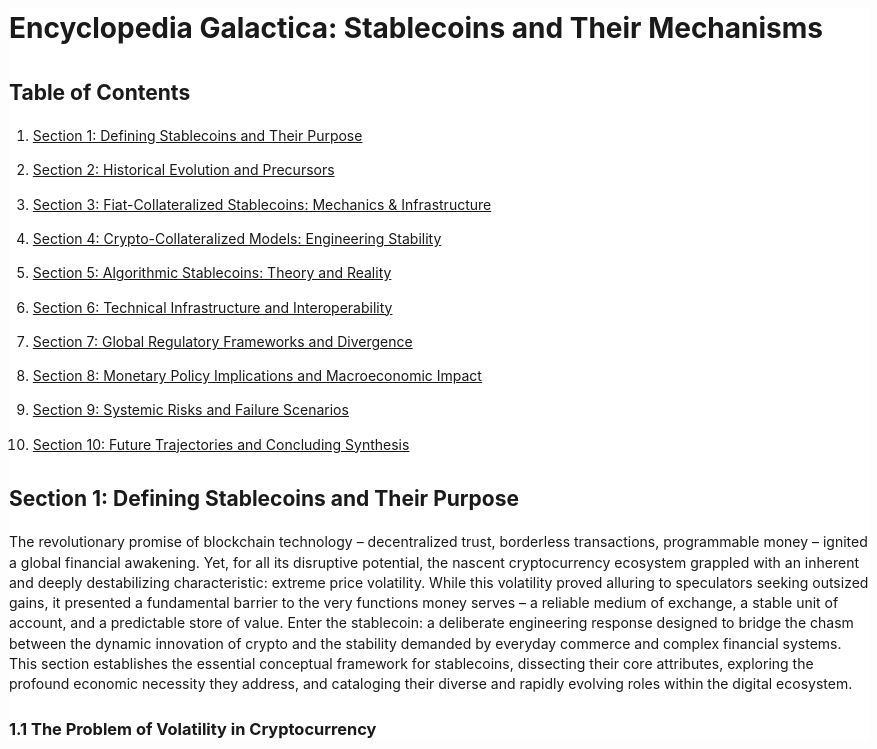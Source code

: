 # Encyclopedia Galactica: Stablecoins and Their Mechanisms



## Table of Contents



1. [Section 1: Defining Stablecoins and Their Purpose](#section-1-defining-stablecoins-and-their-purpose)

2. [Section 2: Historical Evolution and Precursors](#section-2-historical-evolution-and-precursors)

3. [Section 3: Fiat-Collateralized Stablecoins: Mechanics & Infrastructure](#section-3-fiat-collateralized-stablecoins-mechanics-infrastructure)

4. [Section 4: Crypto-Collateralized Models: Engineering Stability](#section-4-crypto-collateralized-models-engineering-stability)

5. [Section 5: Algorithmic Stablecoins: Theory and Reality](#section-5-algorithmic-stablecoins-theory-and-reality)

6. [Section 6: Technical Infrastructure and Interoperability](#section-6-technical-infrastructure-and-interoperability)

7. [Section 7: Global Regulatory Frameworks and Divergence](#section-7-global-regulatory-frameworks-and-divergence)

8. [Section 8: Monetary Policy Implications and Macroeconomic Impact](#section-8-monetary-policy-implications-and-macroeconomic-impact)

9. [Section 9: Systemic Risks and Failure Scenarios](#section-9-systemic-risks-and-failure-scenarios)

10. [Section 10: Future Trajectories and Concluding Synthesis](#section-10-future-trajectories-and-concluding-synthesis)





## Section 1: Defining Stablecoins and Their Purpose

The revolutionary promise of blockchain technology – decentralized trust, borderless transactions, programmable money – ignited a global financial awakening. Yet, for all its disruptive potential, the nascent cryptocurrency ecosystem grappled with an inherent and deeply destabilizing characteristic: extreme price volatility. While this volatility proved alluring to speculators seeking outsized gains, it presented a fundamental barrier to the very functions money serves – a reliable medium of exchange, a stable unit of account, and a predictable store of value. Enter the stablecoin: a deliberate engineering response designed to bridge the chasm between the dynamic innovation of crypto and the stability demanded by everyday commerce and complex financial systems. This section establishes the essential conceptual framework for stablecoins, dissecting their core attributes, exploring the profound economic necessity they address, and cataloging their diverse and rapidly evolving roles within the digital ecosystem.

### 1.1 The Problem of Volatility in Cryptocurrency
